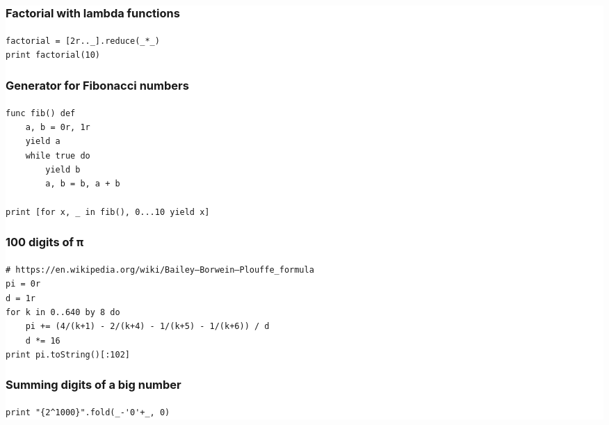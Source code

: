### Factorial with lambda functions

```
factorial = [2r.._].reduce(_*_)
print factorial(10)
```

### Generator for Fibonacci numbers

```
func fib() def
    a, b = 0r, 1r
    yield a
    while true do
        yield b
        a, b = b, a + b

print [for x, _ in fib(), 0...10 yield x]
```

### 100 digits of π

```
# https://en.wikipedia.org/wiki/Bailey–Borwein–Plouffe_formula
pi = 0r
d = 1r
for k in 0..640 by 8 do
    pi += (4/(k+1) - 2/(k+4) - 1/(k+5) - 1/(k+6)) / d
    d *= 16
print pi.toString()[:102]
```

### Summing digits of a big number

```
print "{2^1000}".fold(_-'0'+_, 0)
```

